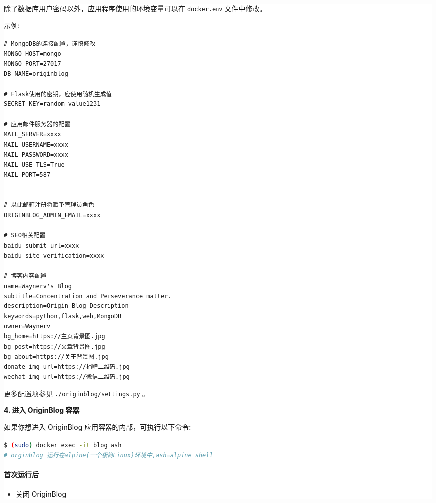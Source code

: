 除了数据库用户密码以外，应用程序使用的环境变量可以在 `docker.env` 文件中修改。

示例:

```
# MongoDB的连接配置，谨慎修改
MONGO_HOST=mongo
MONGO_PORT=27017
DB_NAME=originblog

# Flask使用的密钥，应使用随机生成值
SECRET_KEY=random_value1231

# 应用邮件服务器的配置
MAIL_SERVER=xxxx
MAIL_USERNAME=xxxx
MAIL_PASSWORD=xxxx
MAIL_USE_TLS=True
MAIL_PORT=587


# 以此邮箱注册将赋予管理员角色
ORIGINBLOG_ADMIN_EMAIL=xxxx

# SEO相关配置
baidu_submit_url=xxxx
baidu_site_verification=xxxx

# 博客内容配置
name=Waynerv's Blog
subtitle=Concentration and Perseverance matter.
description=Origin Blog Description
keywords=python,flask,web,MongoDB
owner=Waynerv
bg_home=https://主页背景图.jpg
bg_post=https://文章背景图.jpg
bg_about=https://关于背景图.jpg
donate_img_url=https://捐赠二维码.jpg
wechat_img_url=https://微信二维码.jpg
```

更多配置项参见 `./originblog/settings.py` 。

**4. 进入 OriginBlog 容器**

如果你想进入 OriginBlog 应用容器的内部，可执行以下命令:

```bash
$ (sudo) docker exec -it blog ash
# orginblog 运行在alpine(一个极简Linux)环境中,ash=alpine shell
```

#### 首次运行后

- 关闭 OriginBlog
